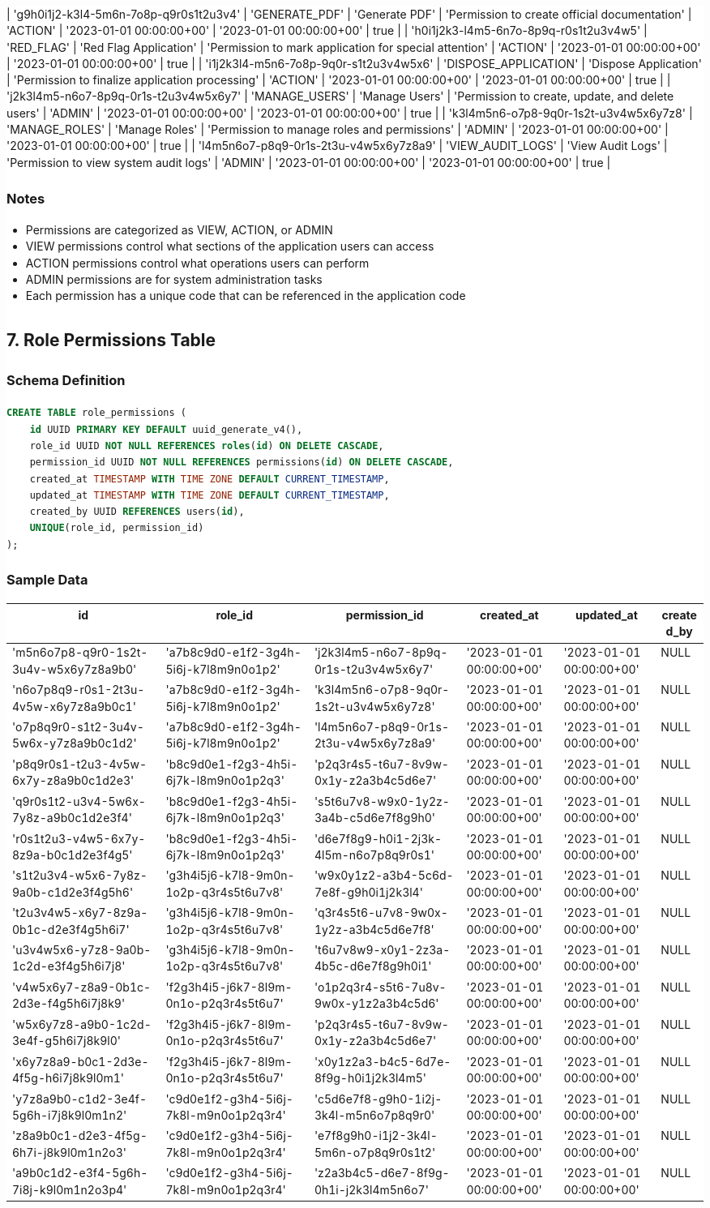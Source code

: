 | 'g9h0i1j2-k3l4-5m6n-7o8p-q9r0s1t2u3v4' | 'GENERATE_PDF' | 'Generate PDF' | 'Permission to create official documentation' | 'ACTION' | '2023-01-01 00:00:00+00' | '2023-01-01 00:00:00+00' | true |
| 'h0i1j2k3-l4m5-6n7o-8p9q-r0s1t2u3v4w5' | 'RED_FLAG' | 'Red Flag Application' | 'Permission to mark application for special attention' | 'ACTION' | '2023-01-01 00:00:00+00' | '2023-01-01 00:00:00+00' | true |
| 'i1j2k3l4-m5n6-7o8p-9q0r-s1t2u3v4w5x6' | 'DISPOSE_APPLICATION' | 'Dispose Application' | 'Permission to finalize application processing' | 'ACTION' | '2023-01-01 00:00:00+00' | '2023-01-01 00:00:00+00' | true |
| 'j2k3l4m5-n6o7-8p9q-0r1s-t2u3v4w5x6y7' | 'MANAGE_USERS' | 'Manage Users' | 'Permission to create, update, and delete users' | 'ADMIN' | '2023-01-01 00:00:00+00' | '2023-01-01 00:00:00+00' | true |
| 'k3l4m5n6-o7p8-9q0r-1s2t-u3v4w5x6y7z8' | 'MANAGE_ROLES' | 'Manage Roles' | 'Permission to manage roles and permissions' | 'ADMIN' | '2023-01-01 00:00:00+00' | '2023-01-01 00:00:00+00' | true |
| 'l4m5n6o7-p8q9-0r1s-2t3u-v4w5x6y7z8a9' | 'VIEW_AUDIT_LOGS' | 'View Audit Logs' | 'Permission to view system audit logs' | 'ADMIN' | '2023-01-01 00:00:00+00' | '2023-01-01 00:00:00+00' | true |

### Notes
- Permissions are categorized as VIEW, ACTION, or ADMIN
- VIEW permissions control what sections of the application users can access
- ACTION permissions control what operations users can perform
- ADMIN permissions are for system administration tasks
- Each permission has a unique code that can be referenced in the application code

## 7. Role Permissions Table

### Schema Definition

```sql
CREATE TABLE role_permissions (
    id UUID PRIMARY KEY DEFAULT uuid_generate_v4(),
    role_id UUID NOT NULL REFERENCES roles(id) ON DELETE CASCADE,
    permission_id UUID NOT NULL REFERENCES permissions(id) ON DELETE CASCADE,
    created_at TIMESTAMP WITH TIME ZONE DEFAULT CURRENT_TIMESTAMP,
    updated_at TIMESTAMP WITH TIME ZONE DEFAULT CURRENT_TIMESTAMP,
    created_by UUID REFERENCES users(id),
    UNIQUE(role_id, permission_id)
);
```

### Sample Data

| id | role_id | permission_id | created_at | updated_at | created_by |
|----|---------|---------------|------------|------------|------------|
| 'm5n6o7p8-q9r0-1s2t-3u4v-w5x6y7z8a9b0' | 'a7b8c9d0-e1f2-3g4h-5i6j-k7l8m9n0o1p2' | 'j2k3l4m5-n6o7-8p9q-0r1s-t2u3v4w5x6y7' | '2023-01-01 00:00:00+00' | '2023-01-01 00:00:00+00' | NULL |
| 'n6o7p8q9-r0s1-2t3u-4v5w-x6y7z8a9b0c1' | 'a7b8c9d0-e1f2-3g4h-5i6j-k7l8m9n0o1p2' | 'k3l4m5n6-o7p8-9q0r-1s2t-u3v4w5x6y7z8' | '2023-01-01 00:00:00+00' | '2023-01-01 00:00:00+00' | NULL |
| 'o7p8q9r0-s1t2-3u4v-5w6x-y7z8a9b0c1d2' | 'a7b8c9d0-e1f2-3g4h-5i6j-k7l8m9n0o1p2' | 'l4m5n6o7-p8q9-0r1s-2t3u-v4w5x6y7z8a9' | '2023-01-01 00:00:00+00' | '2023-01-01 00:00:00+00' | NULL |
| 'p8q9r0s1-t2u3-4v5w-6x7y-z8a9b0c1d2e3' | 'b8c9d0e1-f2g3-4h5i-6j7k-l8m9n0o1p2q3' | 'p2q3r4s5-t6u7-8v9w-0x1y-z2a3b4c5d6e7' | '2023-01-01 00:00:00+00' | '2023-01-01 00:00:00+00' | NULL |
| 'q9r0s1t2-u3v4-5w6x-7y8z-a9b0c1d2e3f4' | 'b8c9d0e1-f2g3-4h5i-6j7k-l8m9n0o1p2q3' | 's5t6u7v8-w9x0-1y2z-3a4b-c5d6e7f8g9h0' | '2023-01-01 00:00:00+00' | '2023-01-01 00:00:00+00' | NULL |
| 'r0s1t2u3-v4w5-6x7y-8z9a-b0c1d2e3f4g5' | 'b8c9d0e1-f2g3-4h5i-6j7k-l8m9n0o1p2q3' | 'd6e7f8g9-h0i1-2j3k-4l5m-n6o7p8q9r0s1' | '2023-01-01 00:00:00+00' | '2023-01-01 00:00:00+00' | NULL |
| 's1t2u3v4-w5x6-7y8z-9a0b-c1d2e3f4g5h6' | 'g3h4i5j6-k7l8-9m0n-1o2p-q3r4s5t6u7v8' | 'w9x0y1z2-a3b4-5c6d-7e8f-g9h0i1j2k3l4' | '2023-01-01 00:00:00+00' | '2023-01-01 00:00:00+00' | NULL |
| 't2u3v4w5-x6y7-8z9a-0b1c-d2e3f4g5h6i7' | 'g3h4i5j6-k7l8-9m0n-1o2p-q3r4s5t6u7v8' | 'q3r4s5t6-u7v8-9w0x-1y2z-a3b4c5d6e7f8' | '2023-01-01 00:00:00+00' | '2023-01-01 00:00:00+00' | NULL |
| 'u3v4w5x6-y7z8-9a0b-1c2d-e3f4g5h6i7j8' | 'g3h4i5j6-k7l8-9m0n-1o2p-q3r4s5t6u7v8' | 't6u7v8w9-x0y1-2z3a-4b5c-d6e7f8g9h0i1' | '2023-01-01 00:00:00+00' | '2023-01-01 00:00:00+00' | NULL |
| 'v4w5x6y7-z8a9-0b1c-2d3e-f4g5h6i7j8k9' | 'f2g3h4i5-j6k7-8l9m-0n1o-p2q3r4s5t6u7' | 'o1p2q3r4-s5t6-7u8v-9w0x-y1z2a3b4c5d6' | '2023-01-01 00:00:00+00' | '2023-01-01 00:00:00+00' | NULL |
| 'w5x6y7z8-a9b0-1c2d-3e4f-g5h6i7j8k9l0' | 'f2g3h4i5-j6k7-8l9m-0n1o-p2q3r4s5t6u7' | 'p2q3r4s5-t6u7-8v9w-0x1y-z2a3b4c5d6e7' | '2023-01-01 00:00:00+00' | '2023-01-01 00:00:00+00' | NULL |
| 'x6y7z8a9-b0c1-2d3e-4f5g-h6i7j8k9l0m1' | 'f2g3h4i5-j6k7-8l9m-0n1o-p2q3r4s5t6u7' | 'x0y1z2a3-b4c5-6d7e-8f9g-h0i1j2k3l4m5' | '2023-01-01 00:00:00+00' | '2023-01-01 00:00:00+00' | NULL |
| 'y7z8a9b0-c1d2-3e4f-5g6h-i7j8k9l0m1n2' | 'c9d0e1f2-g3h4-5i6j-7k8l-m9n0o1p2q3r4' | 'c5d6e7f8-g9h0-1i2j-3k4l-m5n6o7p8q9r0' | '2023-01-01 00:00:00+00' | '2023-01-01 00:00:00+00' | NULL |
| 'z8a9b0c1-d2e3-4f5g-6h7i-j8k9l0m1n2o3' | 'c9d0e1f2-g3h4-5i6j-7k8l-m9n0o1p2q3r4' | 'e7f8g9h0-i1j2-3k4l-5m6n-o7p8q9r0s1t2' | '2023-01-01 00:00:00+00' | '2023-01-01 00:00:00+00' | NULL |
| 'a9b0c1d2-e3f4-5g6h-7i8j-k9l0m1n2o3p4' | 'c9d0e1f2-g3h4-5i6j-7k8l-m9n0o1p2q3r4' | 'z2a3b4c5-d6e7-8f9g-0h1i-j2k3l4m5n6o7' | '2023-01-01 00:00:00+00' | '2023-01-01 00:00:00+00' | NULL |